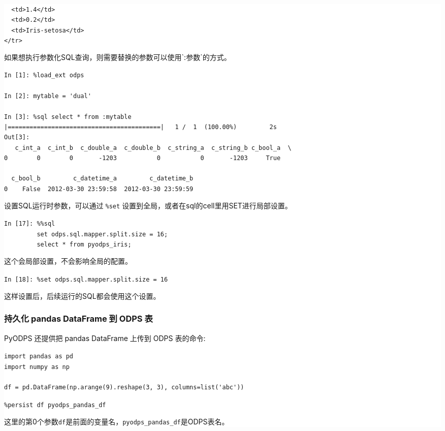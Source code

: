       <td>1.4</td>
      <td>0.2</td>
      <td>Iris-setosa</td>
    </tr>
  </tbody>
</table>
</div>
如果想执行参数化SQL查询，则需要替换的参数可以使用`:参数`的方式。

``` {.sourceCode .python}
In [1]: %load_ext odps

In [2]: mytable = 'dual'

In [3]: %sql select * from :mytable
|==========================================|   1 /  1  (100.00%)         2s
Out[3]:
   c_int_a  c_int_b  c_double_a  c_double_b  c_string_a  c_string_b c_bool_a  \
0        0        0       -1203           0           0       -1203     True

  c_bool_b         c_datetime_a         c_datetime_b
0    False  2012-03-30 23:59:58  2012-03-30 23:59:59
```

设置SQL运行时参数，可以通过 `%set`
设置到全局，或者在sql的cell里用SET进行局部设置。

``` {.sourceCode .python}
In [17]: %%sql
         set odps.sql.mapper.split.size = 16;
         select * from pyodps_iris;
```

这个会局部设置，不会影响全局的配置。

``` {.sourceCode .python}
In [18]: %set odps.sql.mapper.split.size = 16
```

这样设置后，后续运行的SQL都会使用这个设置。

### 持久化 pandas DataFrame 到 ODPS 表

PyODPS 还提供把 pandas DataFrame 上传到 ODPS 表的命令:

``` {.sourceCode .python}
import pandas as pd
import numpy as np

df = pd.DataFrame(np.arange(9).reshape(3, 3), columns=list('abc'))
```

``` {.sourceCode .python}
%persist df pyodps_pandas_df
```

这里的第0个参数`df`是前面的变量名，`pyodps_pandas_df`是ODPS表名。
